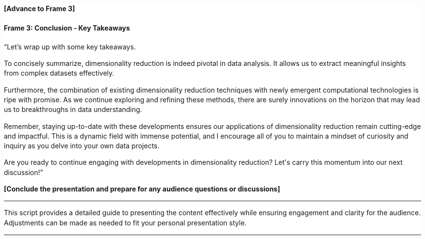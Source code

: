 **[Advance to Frame 3]**

#### Frame 3: Conclusion - Key Takeaways

“Let’s wrap up with some key takeaways.

To concisely summarize, dimensionality reduction is indeed pivotal in data analysis. It allows us to extract meaningful insights from complex datasets effectively.

Furthermore, the combination of existing dimensionality reduction techniques with newly emergent computational technologies is ripe with promise. As we continue exploring and refining these methods, there are surely innovations on the horizon that may lead us to breakthroughs in data understanding.

Remember, staying up-to-date with these developments ensures our applications of dimensionality reduction remain cutting-edge and impactful. This is a dynamic field with immense potential, and I encourage all of you to maintain a mindset of curiosity and inquiry as you delve into your own data projects. 

Are you ready to continue engaging with developments in dimensionality reduction? Let's carry this momentum into our next discussion!”

**[Conclude the presentation and prepare for any audience questions or discussions]**

---

This script provides a detailed guide to presenting the content effectively while ensuring engagement and clarity for the audience. Adjustments can be made as needed to fit your personal presentation style.

---

